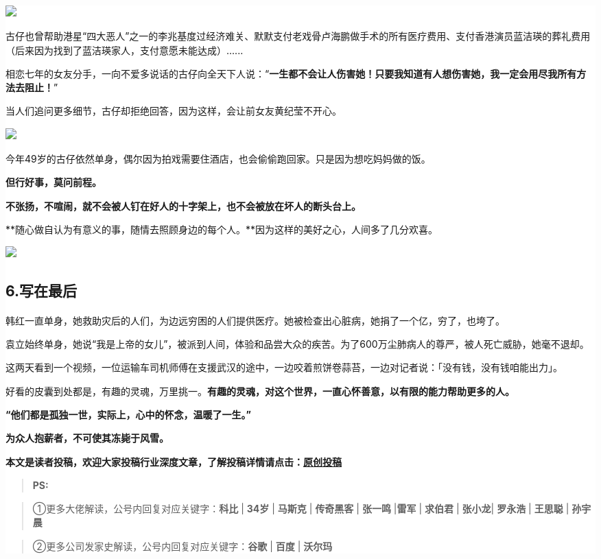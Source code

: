 ![](http://favorites.ren/assets/images/2020/it/gutianle24.jpeg)

古仔也曾帮助港星“四大恶人”之一的李兆基度过经济难关、默默支付老戏骨卢海鹏做手术的所有医疗费用、支付香港演员蓝洁瑛的葬礼费用（后来因为找到了蓝洁瑛家人，支付意愿未能达成）......

相恋七年的女友分手，一向不爱多说话的古仔向全天下人说：“**一生都不会让人伤害她！只要我知道有人想伤害她，我一定会用尽我所有方法去阻止！**”

当人们追问更多细节，古仔却拒绝回答，因为这样，会让前女友黄纪莹不开心。

![](http://favorites.ren/assets/images/2020/it/gutianle25.jpeg)

今年49岁的古仔依然单身，偶尔因为拍戏需要住酒店，也会偷偷跑回家。只是因为想吃妈妈做的饭。

**但行好事，莫问前程。**

**不张扬，不喧闹，就不会被人钉在好人的十字架上，也不会被放在坏人的断头台上。**

**随心做自认为有意义的事，随情去照顾身边的每个人。**因为这样的美好之心，人间多了几分欢喜。

![](http://favorites.ren/assets/images/2020/it/gutianle26.png)

## 6.写在最后

韩红一直单身，她救助灾后的人们，为边远穷困的人们提供医疗。她被检查出心脏病，她捐了一个亿，穷了，也垮了。

袁立始终单身，她说“我是上帝的女儿”，被派到人间，体验和品尝大众的疾苦。为了600万尘肺病人的尊严，被人死亡威胁，她毫不退却。

这两天看到一个视频，一位运输车司机师傅在支援武汉的途中，一边咬着煎饼卷蒜苔，一边对记者说：「没有钱，没有钱咱能出力」。

好看的皮囊到处都是，有趣的灵魂，万里挑一。**有趣的灵魂，对这个世界，一直心怀善意，以有限的能力帮助更多的人。**

**“他们都是孤独一世，实际上，心中的怀念，温暖了一生。”**

**为众人抱薪者，不可使其冻毙于风雪。**


**本文是读者投稿，欢迎大家投稿行业深度文章，了解投稿详情请点击：[原创投稿](https://mp.weixin.qq.com/s/hsOyR0_LdwqWjUcjQuUmaw)**

>**PS:**

>①更多大佬解读，公号内回复对应关键字：**科比** | **34岁** | **马斯克** | **传奇黑客** | **张一鸣** |**雷军** | **求伯君** | **张小龙**| **罗永浩** | **王思聪** | **孙宇晨** 

>②更多公司发家史解读，公号内回复对应关键字：**谷歌** | **百度** | **沃尔玛**

